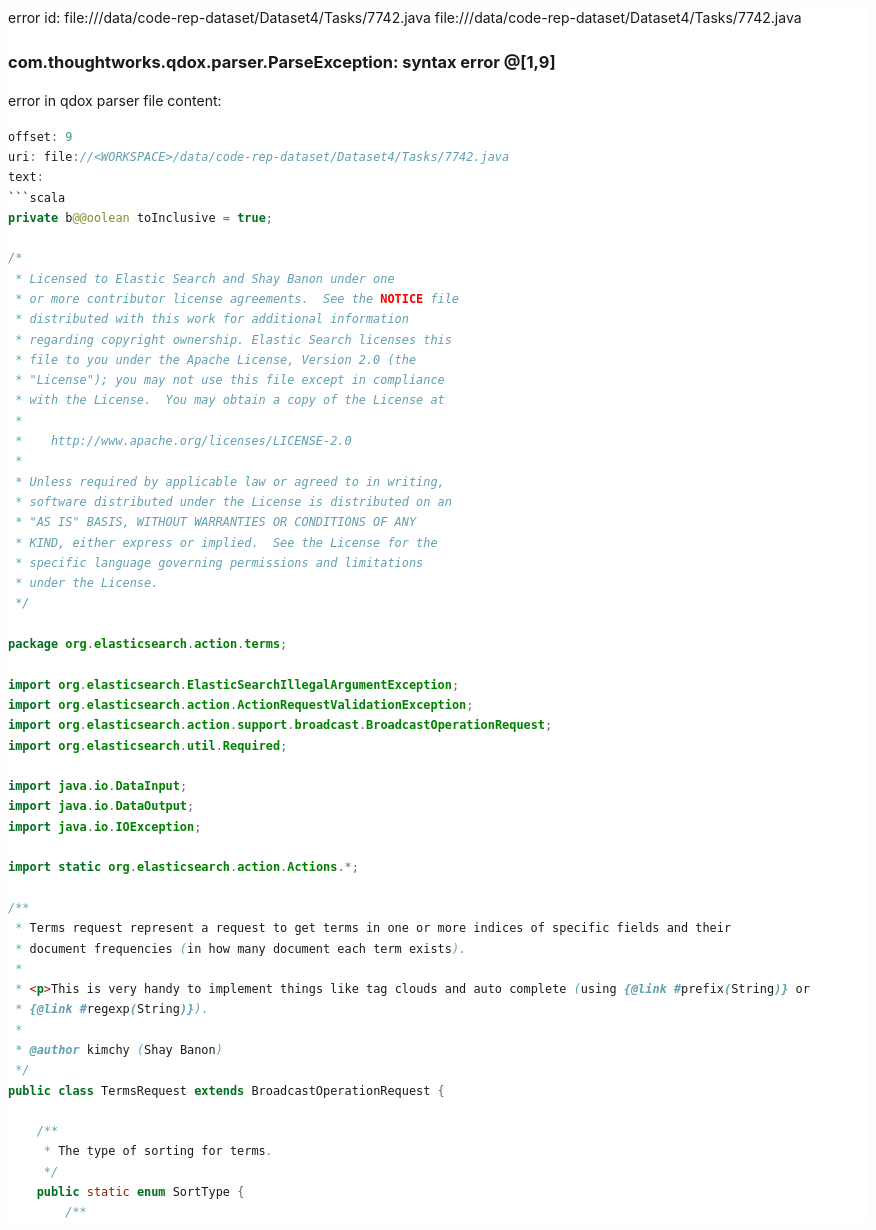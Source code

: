error id: file://<WORKSPACE>/data/code-rep-dataset/Dataset4/Tasks/7742.java
file://<WORKSPACE>/data/code-rep-dataset/Dataset4/Tasks/7742.java
### com.thoughtworks.qdox.parser.ParseException: syntax error @[1,9]

error in qdox parser
file content:
```java
offset: 9
uri: file://<WORKSPACE>/data/code-rep-dataset/Dataset4/Tasks/7742.java
text:
```scala
private b@@oolean toInclusive = true;

/*
 * Licensed to Elastic Search and Shay Banon under one
 * or more contributor license agreements.  See the NOTICE file
 * distributed with this work for additional information
 * regarding copyright ownership. Elastic Search licenses this
 * file to you under the Apache License, Version 2.0 (the
 * "License"); you may not use this file except in compliance
 * with the License.  You may obtain a copy of the License at
 *
 *    http://www.apache.org/licenses/LICENSE-2.0
 *
 * Unless required by applicable law or agreed to in writing,
 * software distributed under the License is distributed on an
 * "AS IS" BASIS, WITHOUT WARRANTIES OR CONDITIONS OF ANY
 * KIND, either express or implied.  See the License for the
 * specific language governing permissions and limitations
 * under the License.
 */

package org.elasticsearch.action.terms;

import org.elasticsearch.ElasticSearchIllegalArgumentException;
import org.elasticsearch.action.ActionRequestValidationException;
import org.elasticsearch.action.support.broadcast.BroadcastOperationRequest;
import org.elasticsearch.util.Required;

import java.io.DataInput;
import java.io.DataOutput;
import java.io.IOException;

import static org.elasticsearch.action.Actions.*;

/**
 * Terms request represent a request to get terms in one or more indices of specific fields and their
 * document frequencies (in how many document each term exists).
 *
 * <p>This is very handy to implement things like tag clouds and auto complete (using {@link #prefix(String)} or
 * {@link #regexp(String)}).
 *
 * @author kimchy (Shay Banon)
 */
public class TermsRequest extends BroadcastOperationRequest {

    /**
     * The type of sorting for terms.
     */
    public static enum SortType {
        /**
```